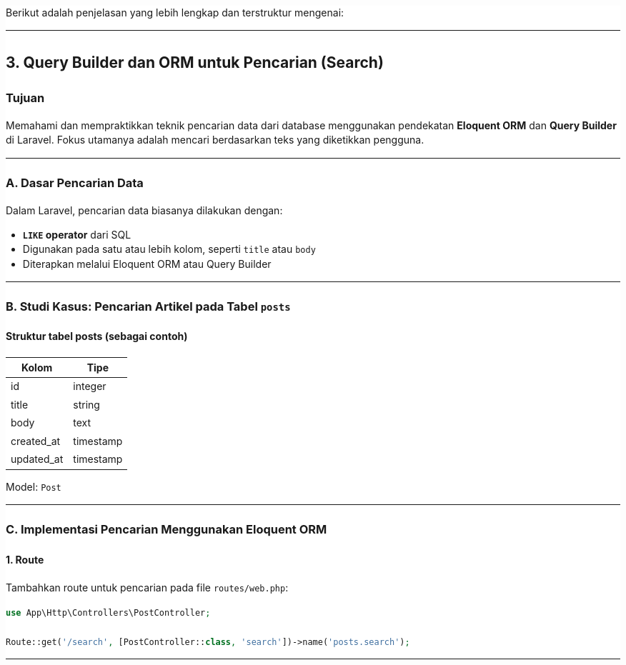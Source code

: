 
Berikut adalah penjelasan yang lebih lengkap dan terstruktur mengenai:

---

## 3. Query Builder dan ORM untuk Pencarian (Search)

### Tujuan

Memahami dan mempraktikkan teknik pencarian data dari database menggunakan pendekatan **Eloquent ORM** dan **Query Builder** di Laravel. Fokus utamanya adalah mencari berdasarkan teks yang diketikkan pengguna.

---

### A. Dasar Pencarian Data

Dalam Laravel, pencarian data biasanya dilakukan dengan:

* **`LIKE` operator** dari SQL
* Digunakan pada satu atau lebih kolom, seperti `title` atau `body`
* Diterapkan melalui Eloquent ORM atau Query Builder

---

### B. Studi Kasus: Pencarian Artikel pada Tabel `posts`

#### Struktur tabel posts (sebagai contoh)

| Kolom       | Tipe      |
| ----------- | --------- |
| id          | integer   |
| title       | string    |
| body        | text      |
| created\_at | timestamp |
| updated\_at | timestamp |

Model: `Post`

---

### C. Implementasi Pencarian Menggunakan Eloquent ORM

#### 1. Route

Tambahkan route untuk pencarian pada file `routes/web.php`:

```php
use App\Http\Controllers\PostController;

Route::get('/search', [PostController::class, 'search'])->name('posts.search');
```

---